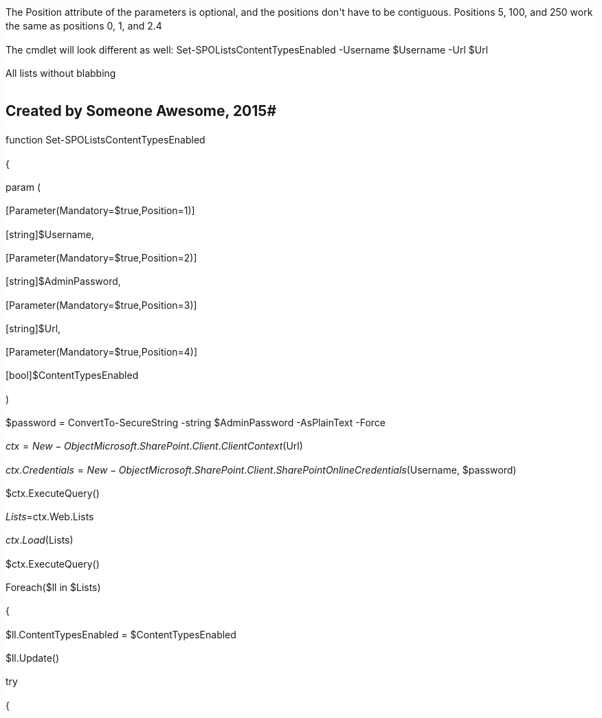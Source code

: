  
The Position attribute of the parameters is optional, and the positions don't have to be contiguous. Positions 5, 100, and 250 work the same as positions 0, 1, and 2.4

The cmdlet will look different as well:
Set-SPOListsContentTypesEnabled -Username $Username -Url $Url


All lists without blabbing
## Created by Someone Awesome, 2015#

function Set-SPOListsContentTypesEnabled

{

param (

[Parameter(Mandatory=$true,Position=1)]

[string]$Username,

[Parameter(Mandatory=$true,Position=2)]

[string]$AdminPassword,

[Parameter(Mandatory=$true,Position=3)]

[string]$Url,

[Parameter(Mandatory=$true,Position=4)]

[bool]$ContentTypesEnabled

)

$password = ConvertTo-SecureString -string $AdminPassword -AsPlainText -Force

$ctx=New-Object Microsoft.SharePoint.Client.ClientContext($Url)

$ctx.Credentials = New-Object Microsoft.SharePoint.Client.SharePointOnlineCredentials($Username, $password)

$ctx.ExecuteQuery()

$Lists=$ctx.Web.Lists

$ctx.Load($Lists)

$ctx.ExecuteQuery()

Foreach($ll in $Lists)

{

$ll.ContentTypesEnabled = $ContentTypesEnabled

$ll.Update()

 

try

{
